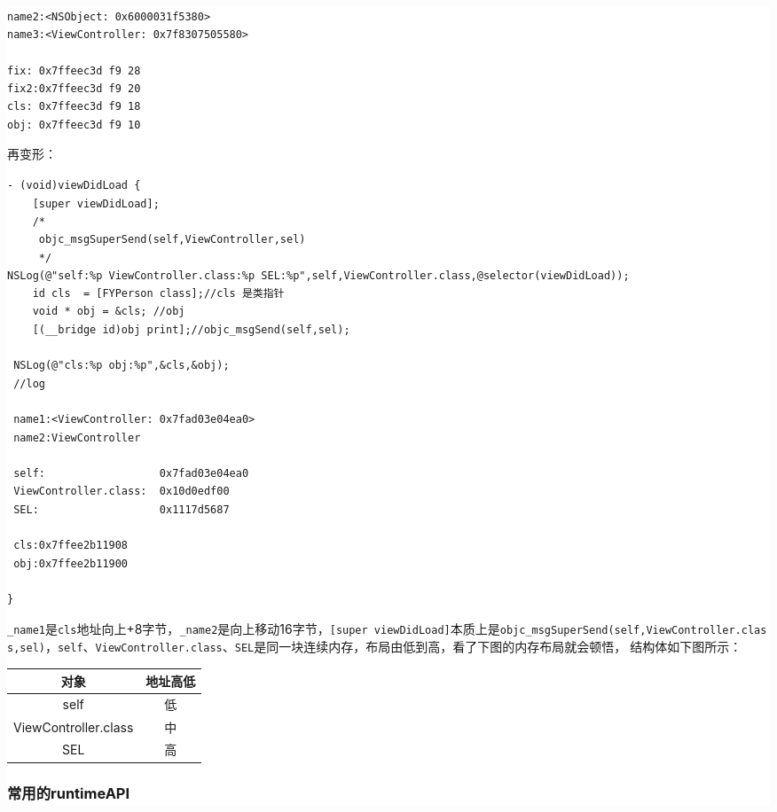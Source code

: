 ```
name2:<NSObject: 0x6000031f5380> 
name3:<ViewController: 0x7f8307505580>

fix: 0x7ffeec3d f9 28 
fix2:0x7ffeec3d f9 20 
cls: 0x7ffeec3d f9 18 
obj: 0x7ffeec3d f9 10
```

再变形：

```
- (void)viewDidLoad {
    [super viewDidLoad];
	/*
	 objc_msgSuperSend(self,ViewController,sel)
	 */
NSLog(@"self:%p ViewController.class:%p SEL:%p",self,ViewController.class,@selector(viewDidLoad));
    id cls  = [FYPerson class];//cls 是类指针
    void * obj = &cls; //obj 
    [(__bridge id)obj print];//objc_msgSend(self,sel);
    
 NSLog(@"cls:%p obj:%p",&cls,&obj);
 //log
 
 name1:<ViewController: 0x7fad03e04ea0> 
 name2:ViewController
 
 self:                  0x7fad03e04ea0 
 ViewController.class:  0x10d0edf00 
 SEL:                   0x1117d5687
 
 cls:0x7ffee2b11908 
 obj:0x7ffee2b11900
 
}
```

`_name1`是`cls`地址向上+8字节，`_name2`是向上移动16字节，`[super viewDidLoad]`本质上是`objc_msgSuperSend(self,ViewController.class,sel)`，`self`、`ViewController.class`、`SEL`是同一块连续内存，布局由低到高，看了下图的内存布局就会顿悟，
结构体如下图所示：

|对象|地址高低|
|:-:|:-:|
|self|低|
|ViewController.class|中|
|SEL|高|


### 常用的runtimeAPI 
